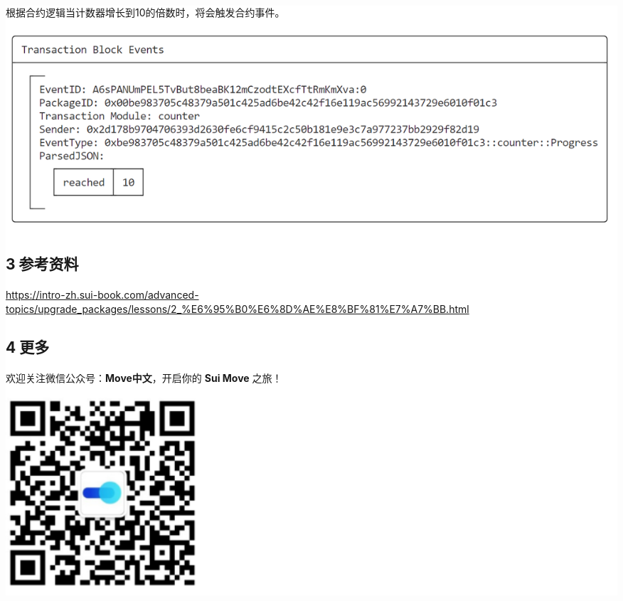 根据合约逻辑当计数器增长到10的倍数时，将会触发合约事件。

![image-20240102124327178](assets/image-20240102124327178.png)

## 3 参考资料

https://intro-zh.sui-book.com/advanced-topics/upgrade_packages/lessons/2_%E6%95%B0%E6%8D%AE%E8%BF%81%E7%A7%BB.html

## 4 更多

欢迎关注微信公众号：**Move中文**，开启你的 **Sui Move** 之旅！

![image-20240402223437320](assets/move_cn.png)